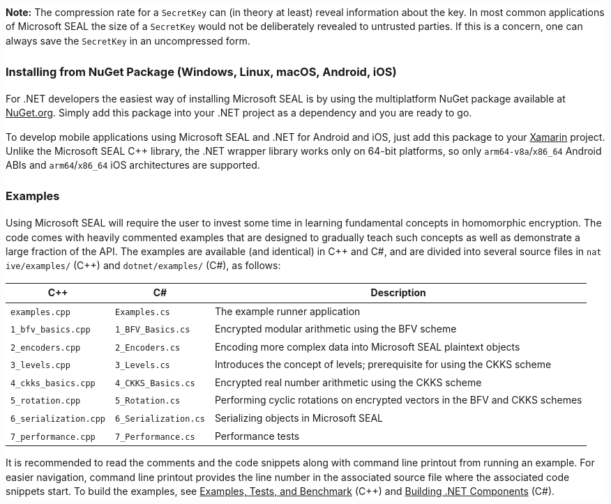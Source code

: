 **Note:** The compression rate for a `SecretKey` can (in theory at least) reveal information about the key.
In most common applications of Microsoft SEAL the size of a `SecretKey` would not be deliberately revealed to untrusted parties.
If this is a concern, one can always save the `SecretKey` in an uncompressed form.







### Installing from NuGet Package (Windows, Linux, macOS, Android, iOS)

For .NET developers the easiest way of installing Microsoft SEAL is by using the multiplatform NuGet package available at [NuGet.org](https://www.nuget.org/packages/Microsoft.Research.SEALNet).
Simply add this package into your .NET project as a dependency and you are ready to go.

To develop mobile applications using Microsoft SEAL and .NET for Android and iOS, just add this package to your [Xamarin](https://dotnet.microsoft.com/apps/xamarin) project. Unlike the Microsoft SEAL C++ library, the .NET wrapper library works only on 64-bit platforms, so only `arm64-v8a`/`x86_64` Android ABIs and `arm64`/`x86_64` iOS architectures are supported.

### Examples

Using Microsoft SEAL will require the user to invest some time in learning fundamental concepts in homomorphic encryption.
The code comes with heavily commented examples that are designed to gradually teach such concepts as well as demonstrate a large fraction of the API.
The examples are available (and identical) in C++ and C#, and are divided into several source files in `native/examples/` (C++) and `dotnet/examples/` (C#), as follows:

| C++                   | C#                   | Description                                                                  |
| --------------------- | -------------------- | ---------------------------------------------------------------------------- |
| `examples.cpp`        | `Examples.cs`        | The example runner application                                               |
| `1_bfv_basics.cpp`    | `1_BFV_Basics.cs`    | Encrypted modular arithmetic using the BFV scheme                            |
| `2_encoders.cpp`      | `2_Encoders.cs`      | Encoding more complex data into Microsoft SEAL plaintext objects             |
| `3_levels.cpp`        | `3_Levels.cs`        | Introduces the concept of levels; prerequisite for using the CKKS scheme     |
| `4_ckks_basics.cpp`   | `4_CKKS_Basics.cs`   | Encrypted real number arithmetic using the CKKS scheme                       |
| `5_rotation.cpp`      | `5_Rotation.cs`      | Performing cyclic rotations on encrypted vectors in the BFV and CKKS schemes |
| `6_serialization.cpp` | `6_Serialization.cs` | Serializing objects in Microsoft SEAL                                        |
| `7_performance.cpp`   | `7_Performance.cs`   | Performance tests                                                            |

It is recommended to read the comments and the code snippets along with command line printout from running an example.
For easier navigation, command line printout provides the line number in the associated source file where the associated code snippets start.
To build the examples, see [Examples, Tests, and Benchmark](#examples-tests-and-benchmark) (C++) and [Building .NET Components](#building-net-components) (C#).
